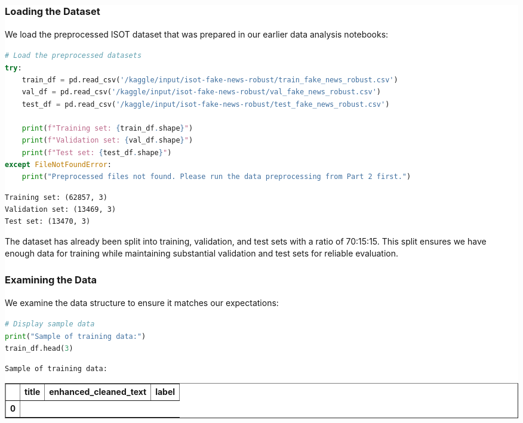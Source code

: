 ### Loading the Dataset

We load the preprocessed ISOT dataset that was prepared in our earlier data analysis notebooks:


```python
# Load the preprocessed datasets
try:
    train_df = pd.read_csv('/kaggle/input/isot-fake-news-robust/train_fake_news_robust.csv')
    val_df = pd.read_csv('/kaggle/input/isot-fake-news-robust/val_fake_news_robust.csv') 
    test_df = pd.read_csv('/kaggle/input/isot-fake-news-robust/test_fake_news_robust.csv')
    
    print(f"Training set: {train_df.shape}")
    print(f"Validation set: {val_df.shape}")
    print(f"Test set: {test_df.shape}")
except FileNotFoundError:
    print("Preprocessed files not found. Please run the data preprocessing from Part 2 first.")
```

    Training set: (62857, 3)
    Validation set: (13469, 3)
    Test set: (13470, 3)


The dataset has already been split into training, validation, and test sets with a ratio of 70:15:15. This split ensures we have enough data for training while maintaining substantial validation and test sets for reliable evaluation.

### Examining the Data

We examine the data structure to ensure it matches our expectations:


```python
# Display sample data
print("Sample of training data:")
train_df.head(3)
```

    Sample of training data:





<div>
<style scoped>
    .dataframe tbody tr th:only-of-type {
        vertical-align: middle;
    }

    .dataframe tbody tr th {
        vertical-align: top;
    }

    .dataframe thead th {
        text-align: right;
    }
</style>
<table border="1" class="dataframe">
  <thead>
    <tr style="text-align: right;">
      <th></th>
      <th>title</th>
      <th>enhanced_cleaned_text</th>
      <th>label</th>
    </tr>
  </thead>
  <tbody>
    <tr>
      <th>0</th>